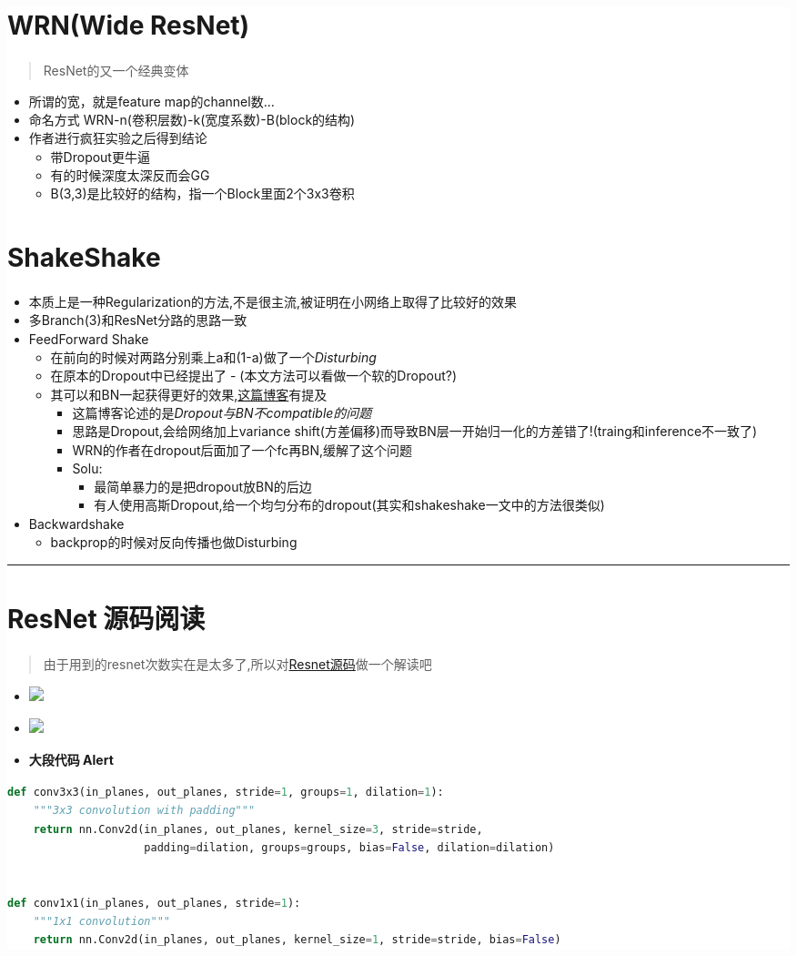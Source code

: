 
# WRN(Wide ResNet)

> ResNet的又一个经典变体

* 所谓的宽，就是feature map的channel数...
* 命名方式 WRN-n(卷积层数)-k(宽度系数)-B(block的结构)
* 作者进行疯狂实验之后得到结论
    * 带Dropout更牛逼
    * 有的时候深度太深反而会GG
    * B(3,3)是比较好的结构，指一个Block里面2个3x3卷积


# ShakeShake 
* 本质上是一种Regularization的方法,不是很主流,被证明在小网络上取得了比较好的效果
* 多Branch(3)和ResNet分路的思路一致
* FeedForward Shake
  * 在前向的时候对两路分别乘上a和(1-a)做了一个*Disturbing*
  * 在原本的Dropout中已经提出了 - (本文方法可以看做一个软的Dropout?)
  * 其可以和BN一起获得更好的效果,[这篇博客](https://zhuanlan.zhihu.com/p/33101420)有提及
    * 这篇博客论述的是*Dropout与BN不compatible的问题*
    * 思路是Dropout,会给网络加上variance shift(方差偏移)而导致BN层一开始归一化的方差错了!(traing和inference不一致了)
    * WRN的作者在dropout后面加了一个fc再BN,缓解了这个问题
    * Solu:
      * 最简单暴力的是把dropout放BN的后边
      * 有人使用高斯Dropout,给一个均匀分布的dropout(其实和shakeshake一文中的方法很类似)
* Backwardshake
  * backprop的时候对反向传播也做Disturbing


---

# ResNet 源码阅读

> 由于用到的resnet次数实在是太多了,所以对[Resnet源码](https://github.com/pytorch/vision/blob/master/torchvision/models/resnet.py)做一个解读吧

* ![](https://github.com/A-suozhang/MyPicBed/raw/master/img/20191112202451.png)
* ![](https://github.com/A-suozhang/MyPicBed/raw/master/img/20191112202623.png)



* **大段代码 Alert**

``` py
def conv3x3(in_planes, out_planes, stride=1, groups=1, dilation=1):
    """3x3 convolution with padding"""
    return nn.Conv2d(in_planes, out_planes, kernel_size=3, stride=stride,
                     padding=dilation, groups=groups, bias=False, dilation=dilation)


def conv1x1(in_planes, out_planes, stride=1):
    """1x1 convolution"""
    return nn.Conv2d(in_planes, out_planes, kernel_size=1, stride=stride, bias=False)
``` 
